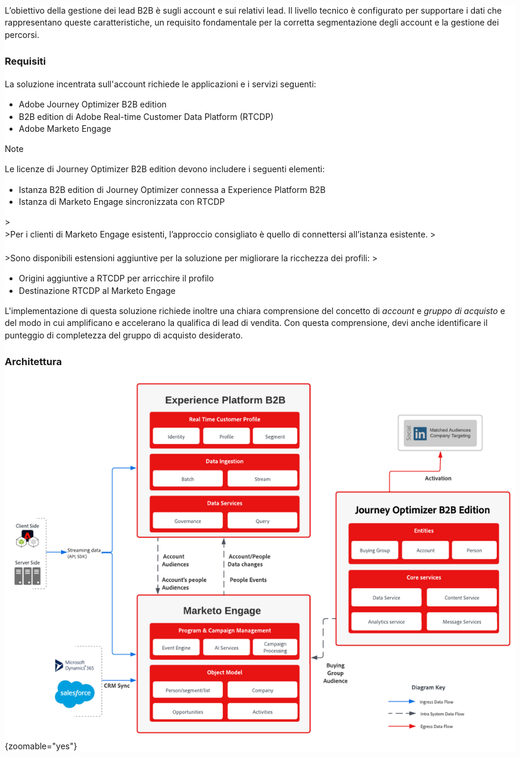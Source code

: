 L’obiettivo della gestione dei lead B2B è sugli account e sui relativi lead. Il livello tecnico è configurato per supportare i dati che rappresentano queste caratteristiche, un requisito fondamentale per la corretta segmentazione degli account e la gestione dei percorsi.

### Requisiti

La soluzione incentrata sull&#39;account richiede le applicazioni e i servizi seguenti:

* Adobe Journey Optimizer B2B edition
* B2B edition di Adobe Real-time Customer Data Platform (RTCDP)
* Adobe Marketo Engage

>[!NOTE]
>
>Le licenze di Journey Optimizer B2B edition devono includere i seguenti elementi:
><ul><li>Istanza B2B edition di Journey Optimizer connessa a Experience Platform B2B</li><li>Istanza di Marketo Engage sincronizzata con RTCDP</li></ul>
>&gt;<br/>
>&gt;Per i clienti di Marketo Engage esistenti, l’approccio consigliato è quello di connettersi all’istanza esistente.
>&gt;<br/><br/>
>&gt;Sono disponibili estensioni aggiuntive per la soluzione per migliorare la ricchezza dei profili:
>&gt;<ul><li>Origini aggiuntive a RTCDP per arricchire il profilo</li><li>Destinazione RTCDP al Marketo Engage</li></ul>

L&#39;implementazione di questa soluzione richiede inoltre una chiara comprensione del concetto di _account_ e _gruppo di acquisto_ e del modo in cui amplificano e accelerano la qualifica di lead di vendita. Con questa comprensione, devi anche identificare il punteggio di completezza del gruppo di acquisto desiderato.

### Architettura

![Architettura della soluzione per l&#39;acquisto di soluzioni di marketing e gestione dei percorsi](./assets/ajo-b2b-architecture.png){zoomable="yes"}
